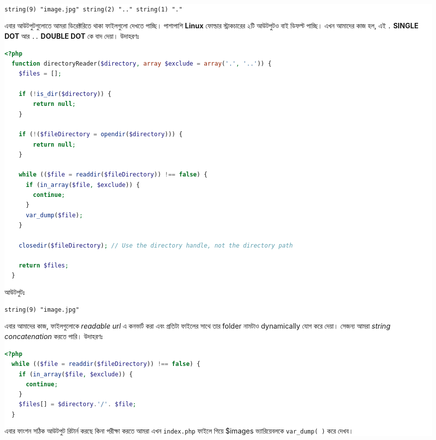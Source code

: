 ```
string(9) "image.jpg" string(2) ".." string(1) "."
```

এবার আউটপুটগুলোতে আমরা ডিরেক্টরিতে থাকা ফাইলগুলো দেখতে পাচ্ছি। পাশাপাশি **Linux** ফোল্ডার স্ট্রাকচারের ২টি আউটপুটও বাই ডিফল্ট পাচ্ছি। এখন আমাদের কাজ হল, এই `.` **SINGLE DOT** আর `..` **DOUBLE DOT** কে বাদ দেয়া। উদাহরণঃ

```php
<?php
  function directoryReader($directory, array $exclude = array('.', '..')) {
    $files = [];

    if (!is_dir($directory)) {
        return null;
    }

    if (!($fileDirectory = opendir($directory))) {
        return null;
    }

    while (($file = readdir($fileDirectory)) !== false) {
      if (in_array($file, $exclude)) {
        continue;
      }
      var_dump($file);
    }

    closedir($fileDirectory); // Use the directory handle, not the directory path

    return $files;
  }
```

আউটপুটঃ

```
string(9) "image.jpg"
```

এবার আমাদের কাজ, ফাইলগুলোকে _readable url_ এ কনভার্ট করা এবং প্রতিটা ফাইলের সাথে তার folder নামটাও dynamically যোগ করে দেয়া। সেজন্য আমরা _string concatenation_ করতে পারি। উদাহরণঃ

```php
<?php
  while (($file = readdir($fileDirectory)) !== false) {
    if (in_array($file, $exclude)) {
      continue;
    }
    $files[] = $directory.'/'. $file;
  }
```

এবার ফাংশন সঠিক আউটপুট রিটার্ন করছে কিনা পরীক্ষা করতে আমরা এখন `index.php` ফাইলে গিয়ে $images ভ্যারিয়েবলকে `var_dump( )` করে দেখব।
